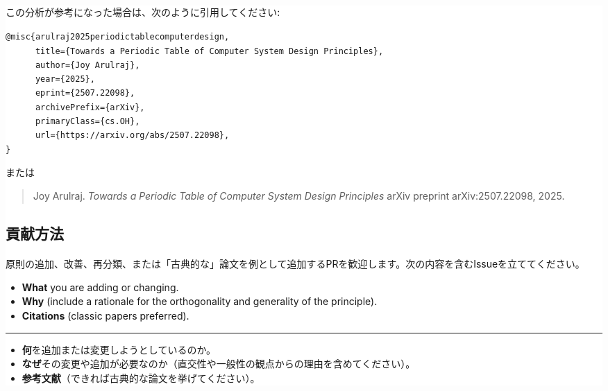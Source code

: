 

この分析が参考になった場合は、次のように引用してください:

```
@misc{arulraj2025periodictablecomputerdesign,
      title={Towards a Periodic Table of Computer System Design Principles}, 
      author={Joy Arulraj},
      year={2025},
      eprint={2507.22098},
      archivePrefix={arXiv},
      primaryClass={cs.OH},
      url={https://arxiv.org/abs/2507.22098}, 
}
```


または

> Joy Arulraj. *Towards a Periodic Table of Computer System Design Principles* arXiv preprint arXiv:2507.22098, 2025.



## 貢献方法



原則の追加、改善、再分類、または「古典的な」論文を例として追加するPRを歓迎します。次の内容を含むIssueを立ててください。

  - **What** you are adding or changing.
  - **Why** (include a rationale for the orthogonality and generality of the principle).
  - **Citations** (classic papers preferred).
---
- **何**を追加または変更しようとしているのか。
- **なぜ**その変更や追加が必要なのか（直交性や一般性の観点からの理由を含めてください）。
- **参考文献**（できれば古典的な論文を挙げてください）。